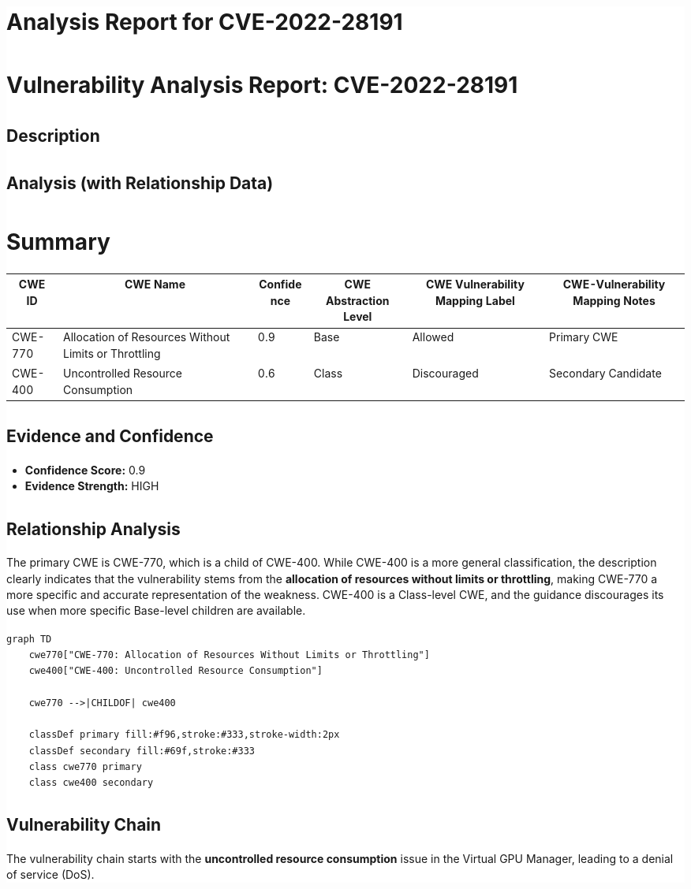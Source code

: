 # Analysis Report for CVE-2022-28191

# Vulnerability Analysis Report: CVE-2022-28191

## Description



## Analysis (with Relationship Data)

# Summary
| CWE ID | CWE Name | Confidence | CWE Abstraction Level | CWE Vulnerability Mapping Label | CWE-Vulnerability Mapping Notes |
|---|---|---|---|---|---|
| CWE-770 | Allocation of Resources Without Limits or Throttling | 0.9 | Base | Allowed | Primary CWE |
| CWE-400 | Uncontrolled Resource Consumption | 0.6 | Class | Discouraged | Secondary Candidate |

## Evidence and Confidence

*   **Confidence Score:** 0.9
*   **Evidence Strength:** HIGH

## Relationship Analysis
The primary CWE is CWE-770, which is a child of CWE-400. While CWE-400 is a more general classification, the description clearly indicates that the vulnerability stems from the **allocation of resources without limits or throttling**, making CWE-770 a more specific and accurate representation of the weakness. CWE-400 is a Class-level CWE, and the guidance discourages its use when more specific Base-level children are available.

```mermaid
graph TD
    cwe770["CWE-770: Allocation of Resources Without Limits or Throttling"]
    cwe400["CWE-400: Uncontrolled Resource Consumption"]
    
    cwe770 -->|CHILDOF| cwe400

    classDef primary fill:#f96,stroke:#333,stroke-width:2px
    classDef secondary fill:#69f,stroke:#333
    class cwe770 primary
    class cwe400 secondary
```

## Vulnerability Chain
The vulnerability chain starts with the **uncontrolled resource consumption** issue in the Virtual GPU Manager, leading to a denial of service (DoS).
